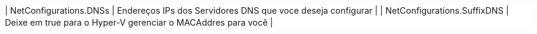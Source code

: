 | NetConfigurations.DNSs                   | Endereços IPs dos Servidores DNS que voce deseja configurar       |
| NetConfigurations.SuffixDNS              | Deixe em true para o Hyper-V gerenciar o MACAddres para você      |

[CentOS]: https://cloud.centos.org/centos/7/vagrant/x86_64/images/CentOS-7.HyperV.box

[Kubespray]: https://github.com/kubernetes-sigs/kubespray
[CentOS76]: https://sistemasmmgil-my.sharepoint.com/:u:/g/personal/moises_mmgil_com_br/EWdgDytCBPNFuTE0jWSnAiYBsR-SOtU_dpdVMyF10IMIRw?e=3v1SMt